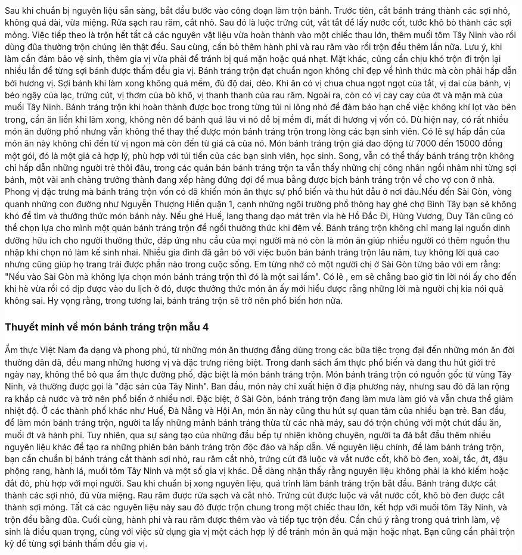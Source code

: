 Sau khi chuẩn bị nguyên liệu sẵn sàng, bắt đầu bước vào công đoạn làm trộn bánh. Trước tiên, cắt bánh tráng thành các sợi nhỏ, không quá dài, vừa miệng. Rửa sạch rau răm, cắt nhỏ. Sau đó là luộc trứng cút, vắt tắt để lấy nước cốt, tước khô bò thành các sợi mỏng. Việc tiếp theo là trộn hết tất cả các nguyên vật liệu vừa hoàn thành vào một chiếc thau lớn, thêm muối tôm Tây Ninh vào rồi dùng đũa thường trộn chúng lên thật đều. Sau cùng, cần bỏ thêm hành phi và rau răm vào rồi trộn đều thêm lần nữa. Lưu ý, khi làm cần đảm bảo vệ sinh, thêm gia vị vừa phải để tránh bị quá mặn hoặc quá nhạt. Mặt khác, cũng cần chịu khó trộn đi trộn lại nhiều lần để từng sợi bánh được thấm đều gia vị.
Bánh tráng trộn đạt chuẩn ngon không chỉ đẹp về hình thức mà còn phải hấp dẫn bởi hương vị. Sợi bánh khi làm xong không quá mềm, đủ độ dai, dẻo. Khi ăn có vị chua chua ngọt ngọt của tắt, vị dai của bánh, vị béo ngậy của lạc, trứng cút, vị thơm của bò khô, vị thanh thanh của rau răm. Ngoài ra, còn có vị cay cay của ớt và mặn mà của muối Tây Ninh. Bánh tráng trộn khi hoàn thành được bọc trong từng túi ni lông nhỏ để đảm bảo hạn chế việc không khí lọt vào bên trong, cần ăn liền khi làm xong, không nên để bánh quá lâu vì nó dễ bị mềm đi, mất đi hương vị vốn có.
Dù hiện nay, có rất nhiều món ăn đường phố nhưng vẫn không thể thay thế được món bánh tráng trộn trong lòng các bạn sinh viên. Có lẽ sự hấp dẫn của món ăn này không chỉ đến từ vị ngon mà còn đến từ giá cả của nó. Món bánh tráng trộn giá dao động từ 7000 đến 15000 đồng một gói, đó là một giá cả hợp lý, phù hợp với túi tiền của các bạn sinh viên, học sinh. Song, vẫn có thể thấy bánh tráng trộn không chỉ hấp dẫn những người trẻ thôi đâu, trong các quán bán bánh tráng trộn ta vẫn thấy những chị công nhân ngồi nhâm nhi từng sợi bánh, một vài anh chàng trưởng thành đang xếp hàng đứng đợi để mua bằng được bịch bánh tráng trộn về cho vợ con ở nhà.
Phong vị đặc trưng mà bánh tráng trộn vốn có đã khiến món ăn thực sự phổ biến và thu hút dẫu ở nơi đâu.Nếu đến Sài Gòn, vòng quanh những con đường như Nguyễn Thượng Hiền quận 1, cạnh những ngôi trường phổ thông hay ghé chợ Bình Tây bạn sẽ không khó để tìm và thưởng thức món bánh này. Nếu ghé Huế, lang thang dạo mát trên vỉa hè Hồ Đắc Đi, Hùng Vương, Duy Tân cũng có thể chọn lựa cho mình một quán bánh tráng trộn để ngồi thưởng thức khi đêm về.
Bánh tráng trộn không chỉ mang lại nguồn dinh dưỡng hữu ích cho người thưởng thức, đáp ứng nhu cầu của mọi người mà nó còn là món ăn giúp nhiều người có thêm nguồn thu nhập khi chọn nó làm kế sinh nhai. Nhiều gia đình đã gắn bó với việc buôn bán bánh tráng trộn lâu năm, tuy không lời quá cao nhưng cũng giúp họ trang trải được phần nào trong cuộc sống.
Em từng nhớ có một người chị ở Sài Gòn từng bảo với em rằng: "Nếu vào Sài Gòn mà không lựa chọn món bánh tráng trộn thì đó là một sai lầm". Có lẽ , em sẽ chẳng bao giờ tin lời nói ấy cho đến khi hè vừa rồi có dịp được vào du lịch ở đó, được thưởng thức món ăn ấy mới hiểu được rằng những lời mà người chị kia nói quả không sai. Hy vọng rằng, trong tương lai, bánh tráng trộn sẽ trở nên phổ biến hơn nữa.
### Thuyết minh về món bánh tráng trộn mẫu 4
Ẩm thực Việt Nam đa dạng và phong phú, từ những món ăn thượng đẳng dùng trong các bữa tiệc trọng đại đến những món ăn đời thường dân dã, đều mang những hương vị và đặc trưng riêng biệt. Trong danh sách ẩm thực phổ biến và đang thu hút giới trẻ ngày nay, không thể bỏ qua ẩm thực đường phố, đặc biệt là món bánh tráng trộn.
Món bánh tráng trộn có nguồn gốc từ vùng Tây Ninh, và thường được gọi là "đặc sản của Tây Ninh". Ban đầu, món này chỉ xuất hiện ở địa phương này, nhưng sau đó đã lan rộng ra khắp cả nước và trở nên phổ biến ở nhiều nơi. Đặc biệt, ở Sài Gòn, bánh tráng trộn đang làm mưa làm gió và vẫn chưa thể giảm nhiệt độ. Ở các thành phố khác như Huế, Đà Nẵng và Hội An, món ăn này cũng thu hút sự quan tâm của nhiều bạn trẻ.
Ban đầu, để làm món bánh tráng trộn, người ta lấy những mảnh bánh tráng thừa từ các nhà máy, sau đó trộn chúng với một chút dầu ăn, muối ớt và hành phi. Tuy nhiên, qua sự sáng tạo của những đầu bếp tự nhiên không chuyên, người ta đã bắt đầu thêm nhiều nguyên liệu khác để tạo ra những phiên bản bánh tráng trộn độc đáo và hấp dẫn.
Về nguyên liệu chính, để  làm bánh tráng trộn, bạn cần chuẩn bị bánh tráng cắt thành sợi nhỏ, rau răm cắt nhỏ, trứng cút đã luộc và vắt nước cốt, khô bò đen, xoài, tắc, ớt, đậu phộng rang, hành lá, muối tôm Tây Ninh và một số gia vị khác. Dễ dàng nhận thấy rằng nguyên liệu không phải là khó kiếm hoặc đắt đỏ, phù hợp với mọi người.
Sau khi chuẩn bị xong nguyên liệu, quá trình làm bánh tráng trộn bắt đầu. Bánh tráng được cắt thành các sợi nhỏ, đủ vừa miệng. Rau răm được rửa sạch và cắt nhỏ. Trứng cút được luộc và vắt nước cốt, khô bò đen được cắt thành sợi mỏng. Tất cả các nguyên liệu này sau đó được trộn chung trong một chiếc thau lớn, kết hợp với muối tôm Tây Ninh, và trộn đều bằng đũa. Cuối cùng, hành phi và rau răm được thêm vào và tiếp tục trộn đều. Cần chú ý rằng trong quá trình làm, vệ sinh là điều quan trọng, cùng với việc sử dụng gia vị một cách hợp lý để tránh món ăn quá mặn hoặc nhạt. Bạn cũng cần phải trộn kỹ để từng sợi bánh thấm đều gia vị.